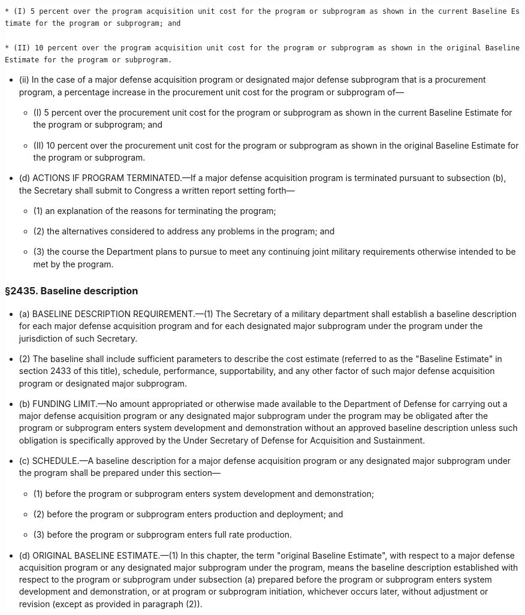     * (I) 5 percent over the program acquisition unit cost for the program or subprogram as shown in the current Baseline Estimate for the program or subprogram; and

    * (II) 10 percent over the program acquisition unit cost for the program or subprogram as shown in the original Baseline Estimate for the program or subprogram.


  * (ii) In the case of a major defense acquisition program or designated major defense subprogram that is a procurement program, a percentage increase in the procurement unit cost for the program or subprogram of—

    * (I) 5 percent over the procurement unit cost for the program or subprogram as shown in the current Baseline Estimate for the program or subprogram; and

    * (II) 10 percent over the procurement unit cost for the program or subprogram as shown in the original Baseline Estimate for the program or subprogram.


* (d) ACTIONS IF PROGRAM TERMINATED.—If a major defense acquisition program is terminated pursuant to subsection (b), the Secretary shall submit to Congress a written report setting forth—

  * (1) an explanation of the reasons for terminating the program;

  * (2) the alternatives considered to address any problems in the program; and

  * (3) the course the Department plans to pursue to meet any continuing joint military requirements otherwise intended to be met by the program.

### §2435. Baseline description
* (a) BASELINE DESCRIPTION REQUIREMENT.—(1) The Secretary of a military department shall establish a baseline description for each major defense acquisition program and for each designated major subprogram under the program under the jurisdiction of such Secretary.

* (2) The baseline shall include sufficient parameters to describe the cost estimate (referred to as the "Baseline Estimate" in section 2433 of this title), schedule, performance, supportability, and any other factor of such major defense acquisition program or designated major subprogram.

* (b) FUNDING LIMIT.—No amount appropriated or otherwise made available to the Department of Defense for carrying out a major defense acquisition program or any designated major subprogram under the program may be obligated after the program or subprogram enters system development and demonstration without an approved baseline description unless such obligation is specifically approved by the Under Secretary of Defense for Acquisition and Sustainment.

* (c) SCHEDULE.—A baseline description for a major defense acquisition program or any designated major subprogram under the program shall be prepared under this section—

  * (1) before the program or subprogram enters system development and demonstration;

  * (2) before the program or subprogram enters production and deployment; and

  * (3) before the program or subprogram enters full rate production.


* (d) ORIGINAL BASELINE ESTIMATE.—(1) In this chapter, the term "original Baseline Estimate", with respect to a major defense acquisition program or any designated major subprogram under the program, means the baseline description established with respect to the program or subprogram under subsection (a) prepared before the program or subprogram enters system development and demonstration, or at program or subprogram initiation, whichever occurs later, without adjustment or revision (except as provided in paragraph (2)).
